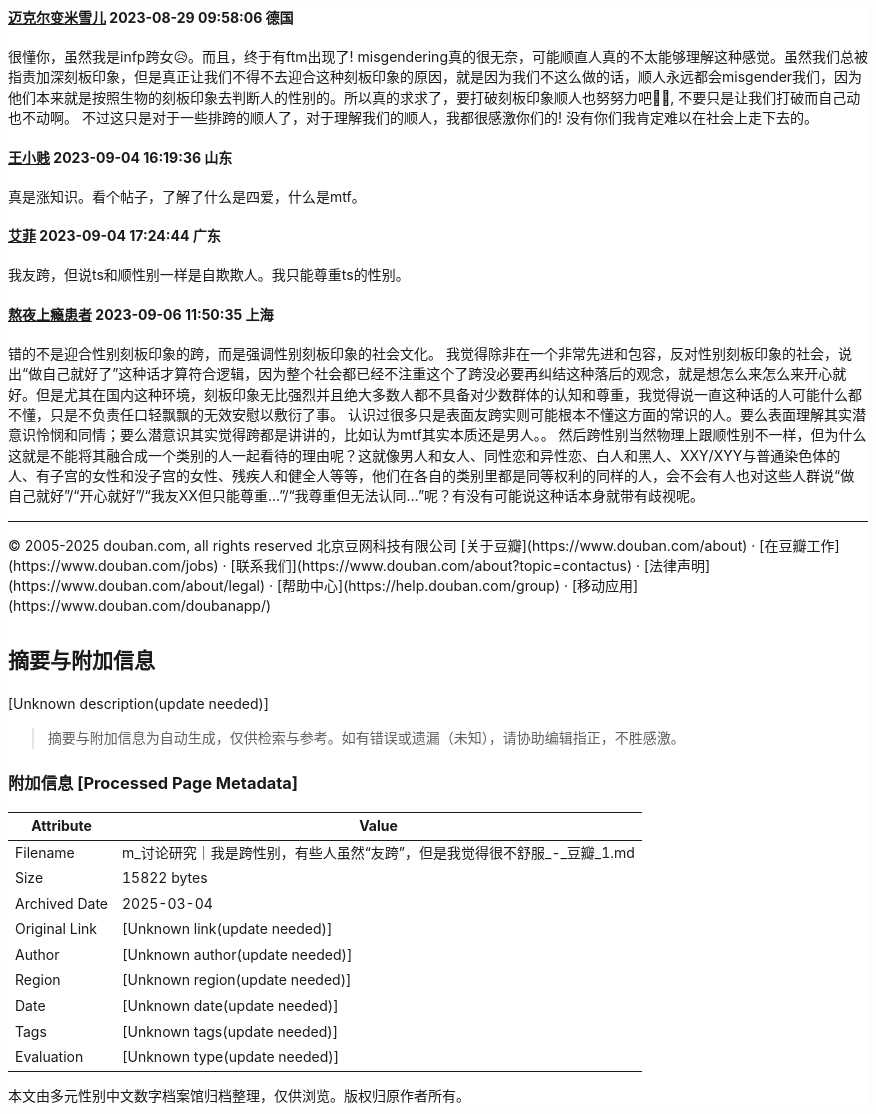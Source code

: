 #### [迈克尔变米雪儿](https://www.douban.com/people/165463135/) 2023-08-29 09:58:06 德国
很懂你，虽然我是infp跨女😥。而且，终于有ftm出现了! misgendering真的很无奈，可能顺直人真的不太能够理解这种感觉。虽然我们总被指责加深刻板印象，但是真正让我们不得不去迎合这种刻板印象的原因，就是因为我们不这么做的话，顺人永远都会misgender我们，因为他们本来就是按照生物的刻板印象去判断人的性别的。所以真的求求了，要打破刻板印象顺人也努努力吧🥹🥹, 不要只是让我们打破而自己动也不动啊。
不过这只是对于一些排跨的顺人了，对于理解我们的顺人，我都很感激你们的! 没有你们我肯定难以在社会上走下去的。

#### [王小贱](https://www.douban.com/people/60658768/) 2023-09-04 16:19:36 山东
真是涨知识。看个帖子，了解了什么是四爱，什么是mtf。

#### [艾菲](https://www.douban.com/people/144587604/) 2023-09-04 17:24:44 广东
我友跨，但说ts和顺性别一样是自欺欺人。我只能尊重ts的性别。

#### [熬夜上瘾患者](https://www.douban.com/people/154733555/) 2023-09-06 11:50:35 上海
错的不是迎合性别刻板印象的跨，而是强调性别刻板印象的社会文化。
我觉得除非在一个非常先进和包容，反对性别刻板印象的社会，说出“做自己就好了”这种话才算符合逻辑，因为整个社会都已经不注重这个了跨没必要再纠结这种落后的观念，就是想怎么来怎么来开心就好。但是尤其在国内这种环境，刻板印象无比强烈并且绝大多数人都不具备对少数群体的认知和尊重，我觉得说一直这种话的人可能什么都不懂，只是不负责任口轻飘飘的无效安慰以敷衍了事。
认识过很多只是表面友跨实则可能根本不懂这方面的常识的人。要么表面理解其实潜意识怜悯和同情；要么潜意识其实觉得跨都是讲讲的，比如认为mtf其实本质还是男人。。
然后跨性别当然物理上跟顺性别不一样，但为什么这就是不能将其融合成一个类别的人一起看待的理由呢？这就像男人和女人、同性恋和异性恋、白人和黑人、XXY/XYY与普通染色体的人、有子宫的女性和没子宫的女性、残疾人和健全人等等，他们在各自的类别里都是同等权利的同样的人，会不会有人也对这些人群说“做自己就好”/“开心就好”/“我友XX但只能尊重…”/“我尊重但无法认同…”呢？有没有可能说这种话本身就带有歧视呢。

--- 

<div class="footer">
    © 2005-2025 douban.com, all rights reserved 
    北京豆网科技有限公司 
    [关于豆瓣](https://www.douban.com/about) · [在豆瓣工作](https://www.douban.com/jobs) · [联系我们](https://www.douban.com/about?topic=contactus) · [法律声明](https://www.douban.com/about/legal) · [帮助中心](https://help.douban.com/group) · [移动应用](https://www.douban.com/doubanapp/)
</div>



## 摘要与附加信息


[Unknown description(update needed)]


> 摘要与附加信息为自动生成，仅供检索与参考。如有错误或遗漏（未知），请协助编辑指正，不胜感激。

### 附加信息 [Processed Page Metadata]

| Attribute       | Value                                  |
|-----------------|----------------------------------------|
| Filename        | m_讨论研究｜我是跨性别，有些人虽然“友跨”，但是我觉得很不舒服_-_豆瓣_1.md                             |
| Size            | 15822 bytes                           |
| Archived Date   | 2025-03-04                             |
| Original Link   | [Unknown link(update needed)]                       |
| Author          | [Unknown author(update needed)]                               |
| Region          | [Unknown region(update needed)]                               |
| Date            | [Unknown date(update needed)]                                 |
| Tags            | [Unknown tags(update needed)]                                 |
| Evaluation            | [Unknown type(update needed)]                                 |


本文由多元性别中文数字档案馆归档整理，仅供浏览。版权归原作者所有。
